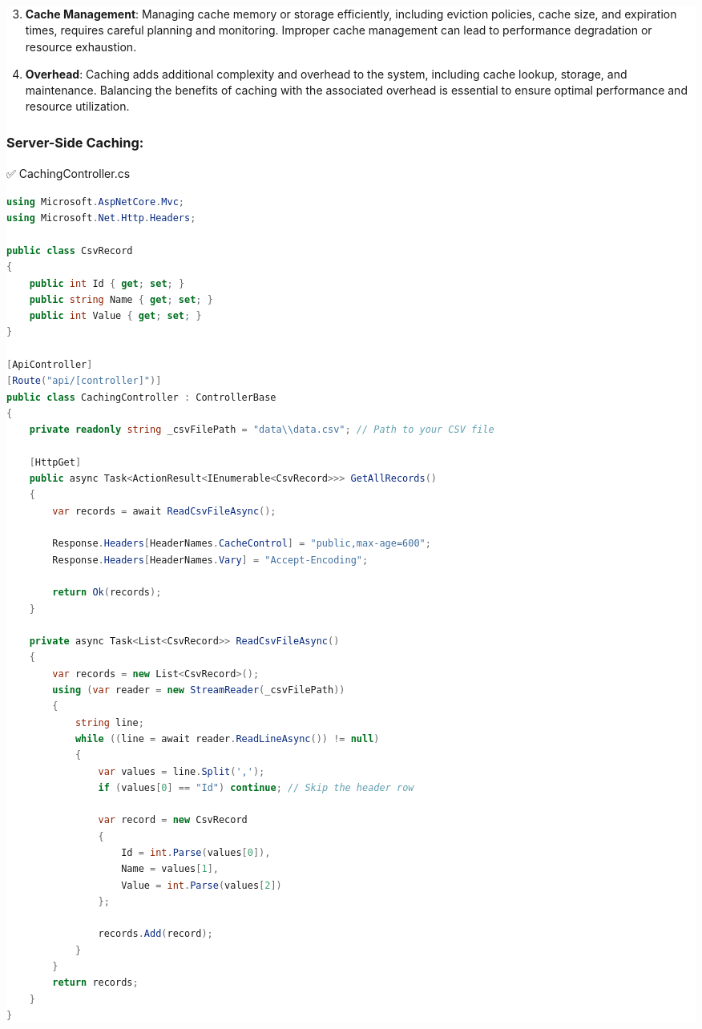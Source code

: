 3. **Cache Management**: Managing cache memory or storage efficiently, including eviction policies, cache size, and expiration times, requires careful planning and monitoring. Improper cache management can lead to performance degradation or resource exhaustion.

4. **Overhead**: Caching adds additional complexity and overhead to the system, including cache lookup, storage, and maintenance. Balancing the benefits of caching with the associated overhead is essential to ensure optimal performance and resource utilization.

### Server-Side Caching:

✅ CachingController.cs

```csharp
using Microsoft.AspNetCore.Mvc;
using Microsoft.Net.Http.Headers;

public class CsvRecord
{
    public int Id { get; set; }
    public string Name { get; set; }
    public int Value { get; set; }
}

[ApiController]
[Route("api/[controller]")]
public class CachingController : ControllerBase
{
    private readonly string _csvFilePath = "data\\data.csv"; // Path to your CSV file

    [HttpGet]
    public async Task<ActionResult<IEnumerable<CsvRecord>>> GetAllRecords()
    {
        var records = await ReadCsvFileAsync();

        Response.Headers[HeaderNames.CacheControl] = "public,max-age=600";
        Response.Headers[HeaderNames.Vary] = "Accept-Encoding";

        return Ok(records);
    }

    private async Task<List<CsvRecord>> ReadCsvFileAsync()
    {
        var records = new List<CsvRecord>();
        using (var reader = new StreamReader(_csvFilePath))
        {
            string line;
            while ((line = await reader.ReadLineAsync()) != null)
            {
                var values = line.Split(',');
                if (values[0] == "Id") continue; // Skip the header row

                var record = new CsvRecord
                {
                    Id = int.Parse(values[0]),
                    Name = values[1],
                    Value = int.Parse(values[2])
                };

                records.Add(record);
            }
        }
        return records;
    }
}
```
